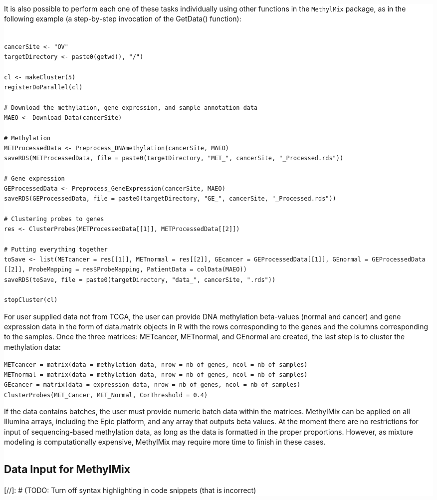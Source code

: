 It is also possible to perform each one of these tasks individually using other functions in the `MethylMix` package, as in the following example (a step-by-step invocation of the GetData() function):


```{r, eval=FALSE, tidy=TRUE}

cancerSite <- "OV"
targetDirectory <- paste0(getwd(), "/")

cl <- makeCluster(5)
registerDoParallel(cl)

# Download the methylation, gene expression, and sample annotation data
MAEO <- Download_Data(cancerSite)

# Methylation
METProcessedData <- Preprocess_DNAmethylation(cancerSite, MAEO)
saveRDS(METProcessedData, file = paste0(targetDirectory, "MET_", cancerSite, "_Processed.rds"))

# Gene expression
GEProcessedData <- Preprocess_GeneExpression(cancerSite, MAEO)
saveRDS(GEProcessedData, file = paste0(targetDirectory, "GE_", cancerSite, "_Processed.rds"))

# Clustering probes to genes
res <- ClusterProbes(METProcessedData[[1]], METProcessedData[[2]])

# Putting everything together
toSave <- list(METcancer = res[[1]], METnormal = res[[2]], GEcancer = GEProcessedData[[1]], GEnormal = GEProcessedData[[2]], ProbeMapping = res$ProbeMapping, PatientData = colData(MAEO))
saveRDS(toSave, file = paste0(targetDirectory, "data_", cancerSite, ".rds"))

stopCluster(cl)
```

For user supplied data not from TCGA, the user can provide DNA methylation beta-values (normal and cancer) and gene expression data in the form of data.matrix objects in R with the rows corresponding to the genes and the columns corresponding to the samples. Once the three matrices: METcancer, METnormal, and GEnormal are created, the last step is to cluster the methylation data:

```{r, eval=FALSE, tidy=TRUE}
METcancer = matrix(data = methylation_data, nrow = nb_of_genes, ncol = nb_of_samples)
METnormal = matrix(data = methylation_data, nrow = nb_of_genes, ncol = nb_of_samples)
GEcancer = matrix(data = expression_data, nrow = nb_of_genes, ncol = nb_of_samples)
ClusterProbes(MET_Cancer, MET_Normal, CorThreshold = 0.4)
```

If the data contains batches, the user must provide numeric batch data within the matrices. MethylMix can be applied on all Illumina arrays, including the Epic platform, and any array that outputs beta values. At the moment there are no restrictions for input of sequencing-based methylation data, as long as the data is formatted in the proper proportions. However, as mixture modeling is computationally expensive, MethylMix may require more time to finish in these cases.

## Data Input for MethylMix


[//]: # (TODO: Turn off syntax highlighting in code snippets (that is incorrect)